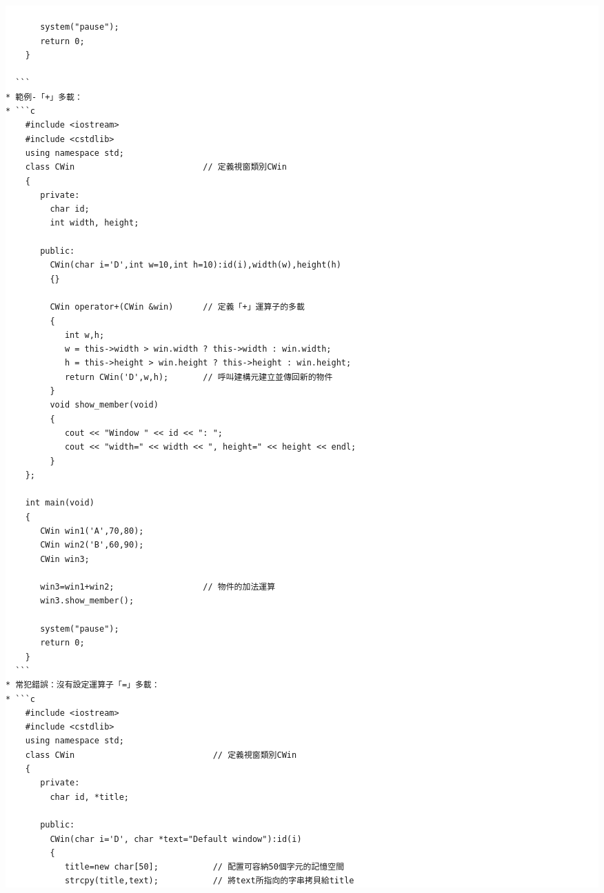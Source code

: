   ```

         system("pause");
         return 0;
      }

    ```
* 範例-「+」多載：
  * ```c
      #include <iostream>
      #include <cstdlib>
      using namespace std;
      class CWin                          // 定義視窗類別CWin
      {
         private:
           char id;
           int width, height;

         public:     
           CWin(char i='D',int w=10,int h=10):id(i),width(w),height(h)
           {}

           CWin operator+(CWin &win)      // 定義「+」運算子的多載
           {
              int w,h;
              w = this->width > win.width ? this->width : win.width;
              h = this->height > win.height ? this->height : win.height;
              return CWin('D',w,h);       // 呼叫建構元建立並傳回新的物件
           }
           void show_member(void)
           {
              cout << "Window " << id << ": ";
              cout << "width=" << width << ", height=" << height << endl;
           }
      };

      int main(void)
      {
         CWin win1('A',70,80);
         CWin win2('B',60,90); 
         CWin win3;

         win3=win1+win2;                  // 物件的加法運算
         win3.show_member();

         system("pause");
         return 0;
      }
    ```
* 常犯錯誤：沒有設定運算子「=」多載：
  * ```c
      #include <iostream>
      #include <cstdlib>
      using namespace std;
      class CWin                            // 定義視窗類別CWin
      {
         private:
           char id, *title;

         public:     
           CWin(char i='D', char *text="Default window"):id(i)  
           {
              title=new char[50];           // 配置可容納50個字元的記憶空間
              strcpy(title,text);           // 將text所指向的字串拷貝給title
  ```